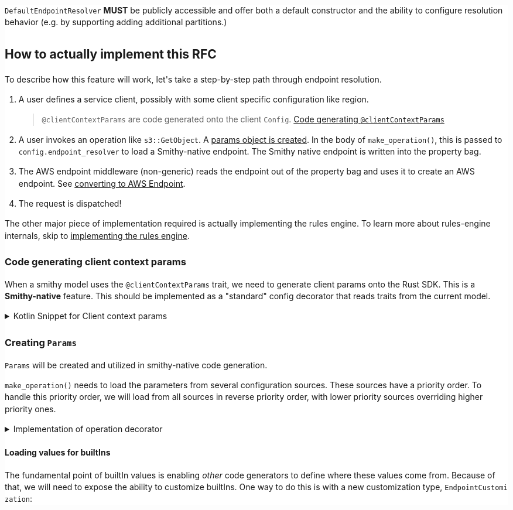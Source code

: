 `DefaultEndpointResolver` **MUST** be publicly accessible and offer both a default constructor and the ability to
configure resolution behavior (e.g. by supporting adding additional partitions.)


How to actually implement this RFC
----------------------------------
To describe how this feature will work, let's take a step-by-step path through endpoint resolution.

1. A user defines a service client, possibly with some client specific configuration like region.

   > `@clientContextParams` are code generated onto the client `Config`.
     [Code generating `@clientContextParams`](#code-generating-client-context-params)

2. A user invokes an operation like `s3::GetObject`. A [params object is created](#creating-params). In the body
   of `make_operation()`, this is passed to `config.endpoint_resolver` to load a Smithy-native endpoint. The Smithy
   native endpoint is written into the property bag.
3. The AWS endpoint middleware (non-generic) reads the endpoint out of the property bag and uses it to create an AWS
   endpoint. See [converting to AWS Endpoint](#converting-a-smithy-endpoint-to-an-aws-endpoint).
4. The request is dispatched!

The other major piece of implementation required is actually implementing the rules engine. To learn more about
rules-engine internals, skip to [implementing the rules engine](#implementing-the-rules-engine).

### Code generating client context params

When a smithy model uses the `@clientContextParams` trait, we need to generate client params onto the Rust SDK. This is
a **Smithy-native** feature. This should be implemented as a "standard" config decorator that reads traits from the
current model.

<details><summary>Kotlin Snippet for Client context params</summary></details>

### Creating `Params`

`Params` will be created and utilized in smithy-native code generation.

`make_operation()` needs to load the parameters from several configuration sources. These sources have a priority order.
To handle this priority order, we will load from all sources in reverse priority order, with lower priority sources
overriding higher priority ones.

<details><summary>Implementation of operation decorator</summary></details>

#### Loading values for builtIns

The fundamental point of builtIn values is enabling _other_ code generators to define where these values come from.
Because of that, we will need to expose the ability to customize builtIns. One way to do this is with a new
customization type, `EndpointCustomization`:
